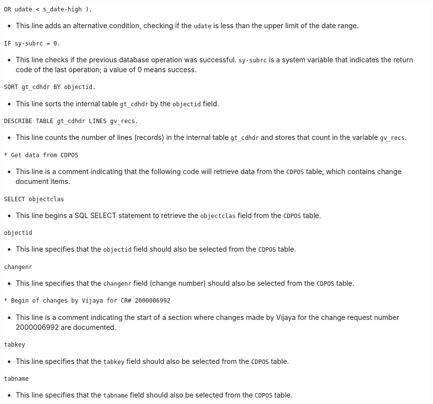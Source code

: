 ```abap
OR udate < s_date-high ).
```
- This line adds an alternative condition, checking if the `udate` is less than the upper limit of the date range.

```abap
IF sy-subrc = 0.
```
- This line checks if the previous database operation was successful. `sy-subrc` is a system variable that indicates the return code of the last operation; a value of 0 means success.

```abap
SORT gt_cdhdr BY objectid.
```
- This line sorts the internal table `gt_cdhdr` by the `objectid` field.

```abap
DESCRIBE TABLE gt_cdhdr LINES gv_recs.
```
- This line counts the number of lines (records) in the internal table `gt_cdhdr` and stores that count in the variable `gv_recs`.

```abap
* Get data from CDPOS
```
- This line is a comment indicating that the following code will retrieve data from the `CDPOS` table, which contains change document items.

```abap
SELECT objectclas
```
- This line begins a SQL SELECT statement to retrieve the `objectclas` field from the `CDPOS` table.

```abap
objectid
```
- This line specifies that the `objectid` field should also be selected from the `CDPOS` table.

```abap
changenr
```
- This line specifies that the `changenr` field (change number) should also be selected from the `CDPOS` table.

```abap
* Begin of changes by Vijaya for CR# 2000006992
```
- This line is a comment indicating the start of a section where changes made by Vijaya for the change request number 2000006992 are documented.

```abap
tabkey
```
- This line specifies that the `tabkey` field should also be selected from the `CDPOS` table.

```abap
tabname
```
- This line specifies that the `tabname` field should also be selected from the `CDPOS` table.
